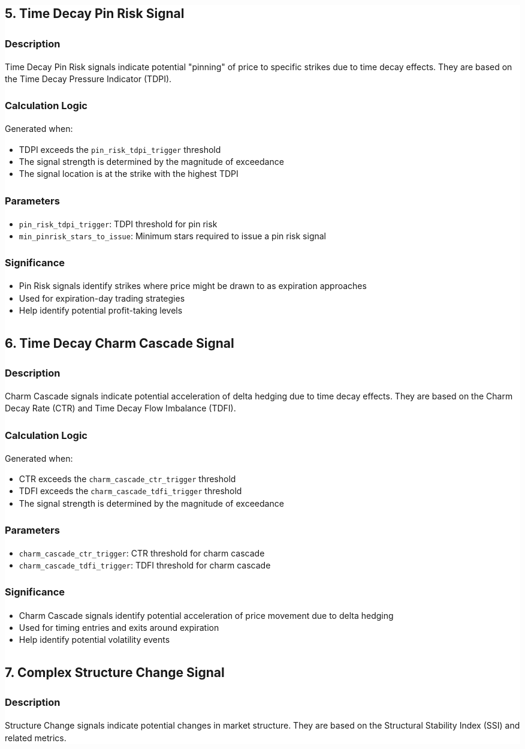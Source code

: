 ## 5. Time Decay Pin Risk Signal

### Description
Time Decay Pin Risk signals indicate potential "pinning" of price to specific strikes due to time decay effects. They are based on the Time Decay Pressure Indicator (TDPI).

### Calculation Logic
Generated when:
- TDPI exceeds the `pin_risk_tdpi_trigger` threshold
- The signal strength is determined by the magnitude of exceedance
- The signal location is at the strike with the highest TDPI

### Parameters
- `pin_risk_tdpi_trigger`: TDPI threshold for pin risk
- `min_pinrisk_stars_to_issue`: Minimum stars required to issue a pin risk signal

### Significance
- Pin Risk signals identify strikes where price might be drawn to as expiration approaches
- Used for expiration-day trading strategies
- Help identify potential profit-taking levels

## 6. Time Decay Charm Cascade Signal

### Description
Charm Cascade signals indicate potential acceleration of delta hedging due to time decay effects. They are based on the Charm Decay Rate (CTR) and Time Decay Flow Imbalance (TDFI).

### Calculation Logic
Generated when:
- CTR exceeds the `charm_cascade_ctr_trigger` threshold
- TDFI exceeds the `charm_cascade_tdfi_trigger` threshold
- The signal strength is determined by the magnitude of exceedance

### Parameters
- `charm_cascade_ctr_trigger`: CTR threshold for charm cascade
- `charm_cascade_tdfi_trigger`: TDFI threshold for charm cascade

### Significance
- Charm Cascade signals identify potential acceleration of price movement due to delta hedging
- Used for timing entries and exits around expiration
- Help identify potential volatility events

## 7. Complex Structure Change Signal

### Description
Structure Change signals indicate potential changes in market structure. They are based on the Structural Stability Index (SSI) and related metrics.
